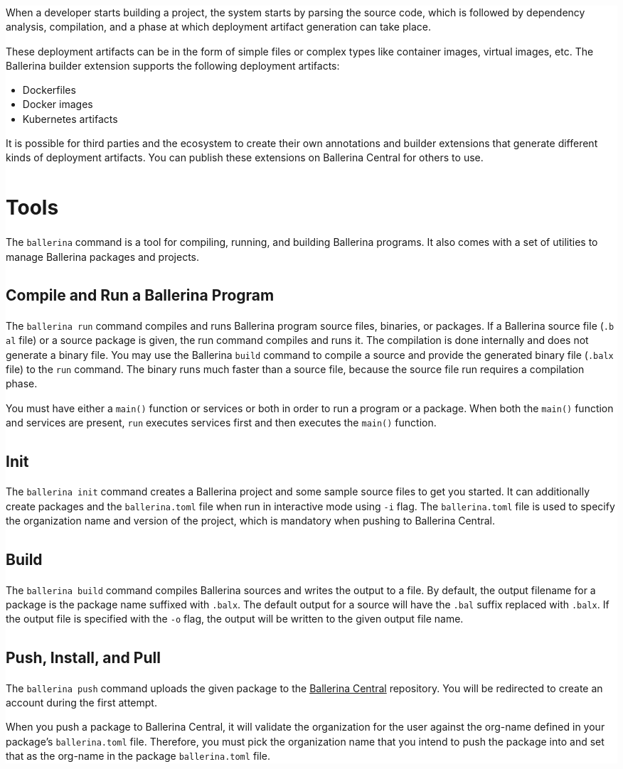 When a developer starts building a project, the system starts by parsing the source code, which is followed by dependency analysis, compilation, and a phase at which deployment artifact generation can take place. 

These deployment artifacts can be in the form of simple files or complex types like container images, virtual images, etc. The Ballerina builder extension supports the following deployment artifacts:
- Dockerfiles 
- Docker images 
- Kubernetes artifacts

It is possible for third parties and the ecosystem to create their own annotations and builder extensions that generate different kinds of deployment artifacts. You can publish these extensions on Ballerina Central for others to use.

# Tools 
The `ballerina` command is a tool for compiling, running, and building Ballerina programs. It also comes with a set of utilities to manage Ballerina packages and projects.

## Compile and Run a Ballerina Program 
The `ballerina run` command compiles and runs Ballerina program source files, binaries, or packages. If a Ballerina source file (`.bal` file) or a source package is given, the run command compiles and runs it. The compilation is done internally and does not generate a binary file. 
You may use the Ballerina `build` command to compile a source and provide the generated binary file (`.balx` file) to the `run` command. The binary runs much faster than a source file, because the source file run requires a compilation phase.

You must have either a `main()` function or services or both in order to run a program or a package. When both the `main()` function and services are present, `run` executes services first and then executes the `main()` function.

## Init
The `ballerina init` command creates a Ballerina project and some sample source files to get you started. It can additionally create packages and the `ballerina.toml` file when run in interactive mode using `-i` flag. The `ballerina.toml` file is used to specify the organization name and version of the project, which is mandatory when pushing to Ballerina Central.

## Build
The `ballerina build` command compiles Ballerina sources and writes the output to a file. By default, the output filename for a package is the package name suffixed with `.balx`. The default output for a source will have the `.bal` suffix replaced with `.balx`. If the output file is specified with the `-o` flag, the output will be written to the given output file name. 

## Push, Install, and Pull
The `ballerina push` command uploads the given package to the [Ballerina Central](https://central.ballerina.io/) repository. You will be redirected to create an account during the first attempt.

When you push a package to Ballerina Central, it will validate the organization for the user against the org-name defined in your package’s `ballerina.toml` file. Therefore, you must pick the organization name that you intend to push the package into and set that as the org-name in the package `ballerina.toml` file. 
